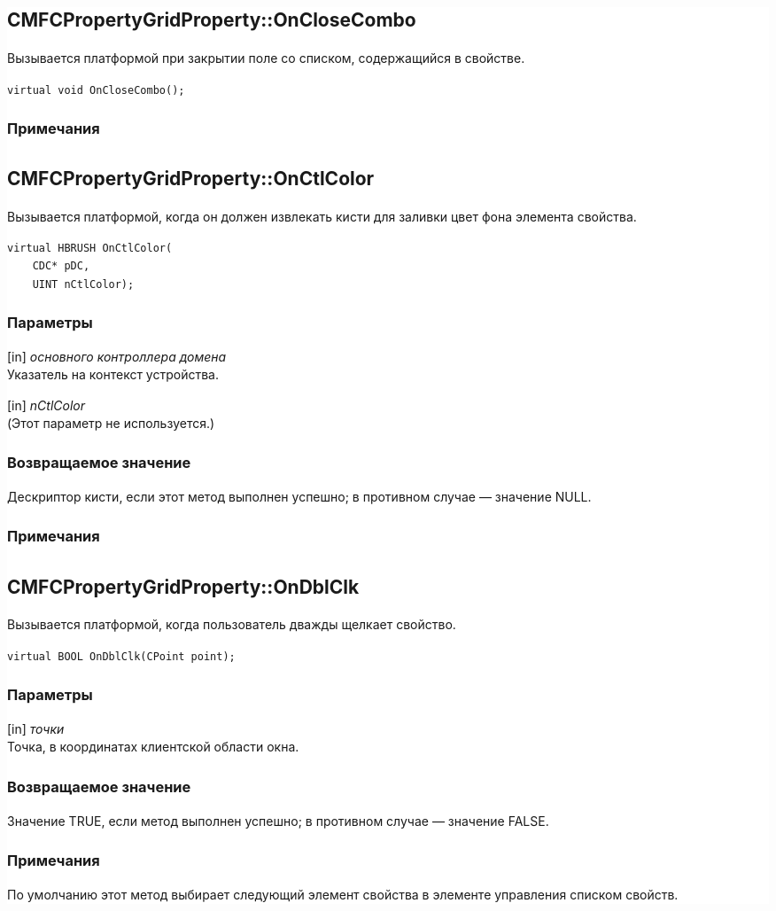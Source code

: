 ##  <a name="onclosecombo"></a>  CMFCPropertyGridProperty::OnCloseCombo  
 Вызывается платформой при закрытии поле со списком, содержащийся в свойстве.  
  
```  
virtual void OnCloseCombo();
```  
  
### <a name="remarks"></a>Примечания  
  
##  <a name="onctlcolor"></a>  CMFCPropertyGridProperty::OnCtlColor  
 Вызывается платформой, когда он должен извлекать кисти для заливки цвет фона элемента свойства.  
  
```  
virtual HBRUSH OnCtlColor(
    CDC* pDC,  
    UINT nCtlColor);
```  
  
### <a name="parameters"></a>Параметры  
 [in] *основного контроллера домена*  
 Указатель на контекст устройства.  
  
 [in] *nCtlColor*  
 (Этот параметр не используется.)  
  
### <a name="return-value"></a>Возвращаемое значение  
 Дескриптор кисти, если этот метод выполнен успешно; в противном случае — значение NULL.  
  
### <a name="remarks"></a>Примечания  
  
##  <a name="ondblclk"></a>  CMFCPropertyGridProperty::OnDblClk  
 Вызывается платформой, когда пользователь дважды щелкает свойство.  
  
```  
virtual BOOL OnDblClk(CPoint point);
```  
  
### <a name="parameters"></a>Параметры  
 [in] *точки*  
 Точка, в координатах клиентской области окна.  
  
### <a name="return-value"></a>Возвращаемое значение  
 Значение TRUE, если метод выполнен успешно; в противном случае — значение FALSE.  
  
### <a name="remarks"></a>Примечания  
 По умолчанию этот метод выбирает следующий элемент свойства в элементе управления списком свойств.  
  
